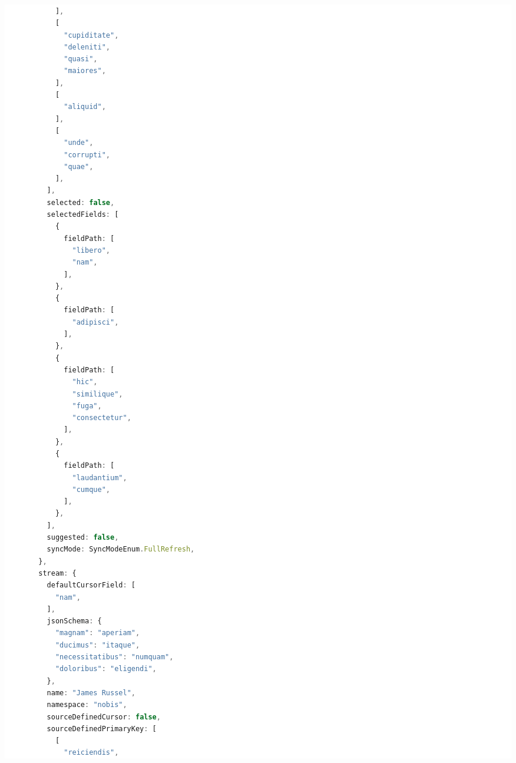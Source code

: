 ```typescript
            ],
            [
              "cupiditate",
              "deleniti",
              "quasi",
              "maiores",
            ],
            [
              "aliquid",
            ],
            [
              "unde",
              "corrupti",
              "quae",
            ],
          ],
          selected: false,
          selectedFields: [
            {
              fieldPath: [
                "libero",
                "nam",
              ],
            },
            {
              fieldPath: [
                "adipisci",
              ],
            },
            {
              fieldPath: [
                "hic",
                "similique",
                "fuga",
                "consectetur",
              ],
            },
            {
              fieldPath: [
                "laudantium",
                "cumque",
              ],
            },
          ],
          suggested: false,
          syncMode: SyncModeEnum.FullRefresh,
        },
        stream: {
          defaultCursorField: [
            "nam",
          ],
          jsonSchema: {
            "magnam": "aperiam",
            "ducimus": "itaque",
            "necessitatibus": "numquam",
            "doloribus": "eligendi",
          },
          name: "James Russel",
          namespace: "nobis",
          sourceDefinedCursor: false,
          sourceDefinedPrimaryKey: [
            [
              "reiciendis",
```